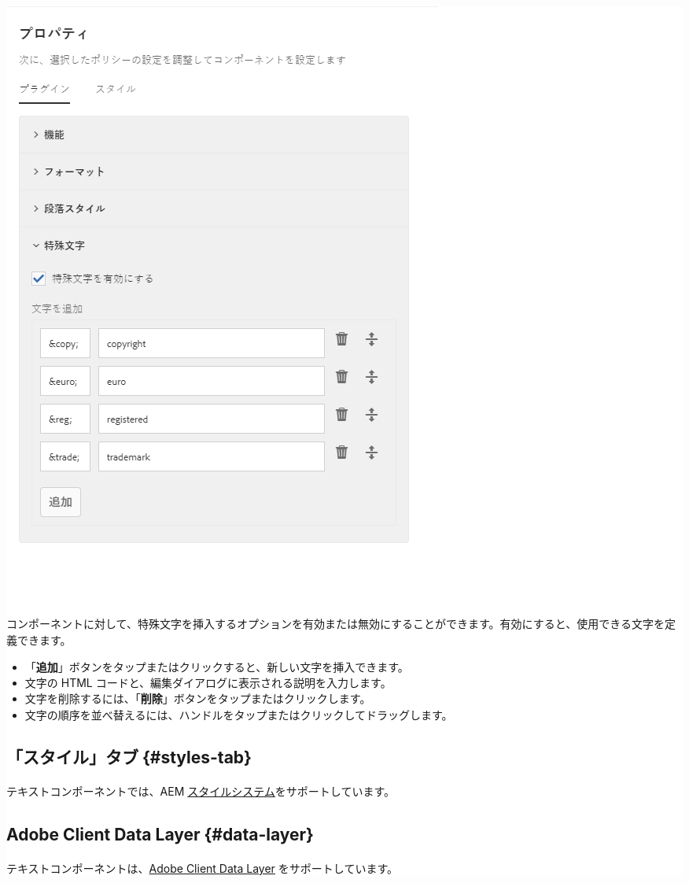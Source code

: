 ![デザインダイアログの特殊文字](/help/assets/text-design-special-characters.png)

コンポーネントに対して、特殊文字を挿入するオプションを有効または無効にすることができます。有効にすると、使用できる文字を定義できます。

* 「**追加**」ボタンをタップまたはクリックすると、新しい文字を挿入できます。
* 文字の HTML コードと、編集ダイアログに表示される説明を入力します。
* 文字を削除するには、「**削除**」ボタンをタップまたはクリックします。
* 文字の順序を並べ替えるには、ハンドルをタップまたはクリックしてドラッグします。

## 「スタイル」タブ {#styles-tab}

テキストコンポーネントでは、AEM [スタイルシステム](/help/get-started/authoring.md#component-styling)をサポートしています。

## Adobe Client Data Layer {#data-layer}

テキストコンポーネントは、[Adobe Client Data Layer](/help/developing/data-layer/overview.md) をサポートしています。
